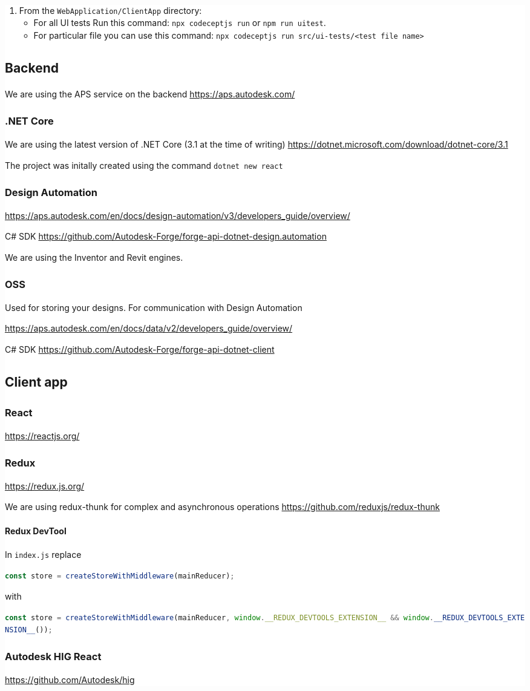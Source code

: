 1. From the `WebApplication/ClientApp` directory:
    * For all UI tests Run this command: `npx codeceptjs run` or `npm run uitest`.
    * For particular file you can use this command: `npx codeceptjs run src/ui-tests/<test file name>`

## Backend
We are using the APS service on the backend https://aps.autodesk.com/

### .NET Core
We are using the latest version of .NET Core (3.1 at the time of writing) https://dotnet.microsoft.com/download/dotnet-core/3.1

The project was initally created using the command `dotnet new react`

### Design Automation
https://aps.autodesk.com/en/docs/design-automation/v3/developers_guide/overview/

C# SDK https://github.com/Autodesk-Forge/forge-api-dotnet-design.automation

We are using the Inventor and Revit engines.

### OSS
Used for storing your designs. For communication with Design Automation

https://aps.autodesk.com/en/docs/data/v2/developers_guide/overview/

C# SDK https://github.com/Autodesk-Forge/forge-api-dotnet-client

## Client app

### React
https://reactjs.org/

### Redux
https://redux.js.org/

We are using redux-thunk for complex and asynchronous operations https://github.com/reduxjs/redux-thunk

#### Redux DevTool
In `index.js` replace
```js
const store = createStoreWithMiddleware(mainReducer);
```
with
```js
const store = createStoreWithMiddleware(mainReducer, window.__REDUX_DEVTOOLS_EXTENSION__ && window.__REDUX_DEVTOOLS_EXTENSION__());
```

### Autodesk HIG React

https://github.com/Autodesk/hig
